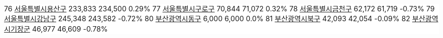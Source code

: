   <tr class="item">
    <td>76</td>
    <td><a href="/apt/서울특별시용산구">서울특별시용산구</a></td>
    <td>233,833</td>
    <td>234,500</td>
    <td>0.29%</td>
  </tr>

  <tr class="item">
    <td>77</td>
    <td><a href="/apt/서울특별시구로구">서울특별시구로구</a></td>
    <td>70,844</td>
    <td>71,072</td>
    <td>0.32%</td>
  </tr>

  <tr class="item">
    <td>78</td>
    <td><a href="/apt/서울특별시금천구">서울특별시금천구</a></td>
    <td>62,172</td>
    <td>61,719</td>
    <td>-0.73%</td>
  </tr>

  <tr class="item">
    <td>79</td>
    <td><a href="/apt/서울특별시강남구">서울특별시강남구</a></td>
    <td>245,348</td>
    <td>243,582</td>
    <td>-0.72%</td>
  </tr>

  <tr class="item">
    <td>80</td>
    <td><a href="/apt/부산광역시동구">부산광역시동구</a></td>
    <td>6,000</td>
    <td>6,000</td>
    <td>0.0%</td>
  </tr>

  <tr class="item">
    <td>81</td>
    <td><a href="/apt/부산광역시북구">부산광역시북구</a></td>
    <td>42,093</td>
    <td>42,054</td>
    <td>-0.09%</td>
  </tr>

  <tr class="item">
    <td>82</td>
    <td><a href="/apt/부산광역시기장군">부산광역시기장군</a></td>
    <td>46,977</td>
    <td>46,609</td>
    <td>-0.78%</td>
  </tr>
